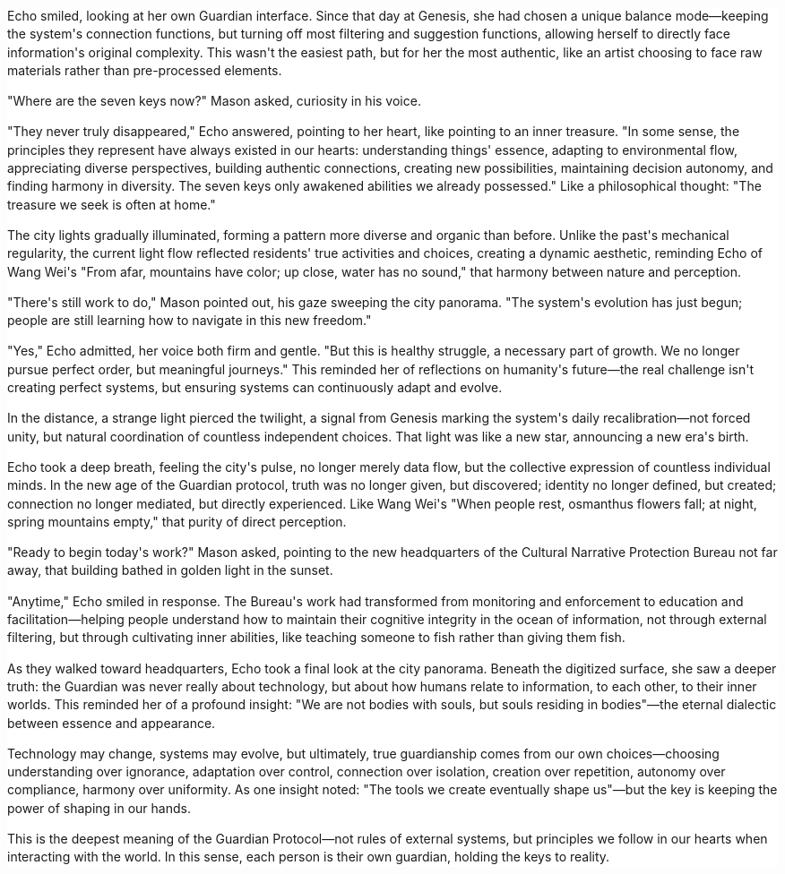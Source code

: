 Echo smiled, looking at her own Guardian interface. Since that day at Genesis, she had chosen a unique balance mode—keeping the system's connection functions, but turning off most filtering and suggestion functions, allowing herself to directly face information's original complexity. This wasn't the easiest path, but for her the most authentic, like an artist choosing to face raw materials rather than pre-processed elements.

"Where are the seven keys now?" Mason asked, curiosity in his voice.

"They never truly disappeared," Echo answered, pointing to her heart, like pointing to an inner treasure. "In some sense, the principles they represent have always existed in our hearts: understanding things' essence, adapting to environmental flow, appreciating diverse perspectives, building authentic connections, creating new possibilities, maintaining decision autonomy, and finding harmony in diversity. The seven keys only awakened abilities we already possessed." Like a philosophical thought: "The treasure we seek is often at home."

The city lights gradually illuminated, forming a pattern more diverse and organic than before. Unlike the past's mechanical regularity, the current light flow reflected residents' true activities and choices, creating a dynamic aesthetic, reminding Echo of Wang Wei's "From afar, mountains have color; up close, water has no sound," that harmony between nature and perception.

"There's still work to do," Mason pointed out, his gaze sweeping the city panorama. "The system's evolution has just begun; people are still learning how to navigate in this new freedom."

"Yes," Echo admitted, her voice both firm and gentle. "But this is healthy struggle, a necessary part of growth. We no longer pursue perfect order, but meaningful journeys." This reminded her of reflections on humanity's future—the real challenge isn't creating perfect systems, but ensuring systems can continuously adapt and evolve.

In the distance, a strange light pierced the twilight, a signal from Genesis marking the system's daily recalibration—not forced unity, but natural coordination of countless independent choices. That light was like a new star, announcing a new era's birth.

Echo took a deep breath, feeling the city's pulse, no longer merely data flow, but the collective expression of countless individual minds. In the new age of the Guardian protocol, truth was no longer given, but discovered; identity no longer defined, but created; connection no longer mediated, but directly experienced. Like Wang Wei's "When people rest, osmanthus flowers fall; at night, spring mountains empty," that purity of direct perception.

"Ready to begin today's work?" Mason asked, pointing to the new headquarters of the Cultural Narrative Protection Bureau not far away, that building bathed in golden light in the sunset.

"Anytime," Echo smiled in response. The Bureau's work had transformed from monitoring and enforcement to education and facilitation—helping people understand how to maintain their cognitive integrity in the ocean of information, not through external filtering, but through cultivating inner abilities, like teaching someone to fish rather than giving them fish.

As they walked toward headquarters, Echo took a final look at the city panorama. Beneath the digitized surface, she saw a deeper truth: the Guardian was never really about technology, but about how humans relate to information, to each other, to their inner worlds. This reminded her of a profound insight: "We are not bodies with souls, but souls residing in bodies"—the eternal dialectic between essence and appearance.

Technology may change, systems may evolve, but ultimately, true guardianship comes from our own choices—choosing understanding over ignorance, adaptation over control, connection over isolation, creation over repetition, autonomy over compliance, harmony over uniformity. As one insight noted: "The tools we create eventually shape us"—but the key is keeping the power of shaping in our hands.

This is the deepest meaning of the Guardian Protocol—not rules of external systems, but principles we follow in our hearts when interacting with the world. In this sense, each person is their own guardian, holding the keys to reality.

